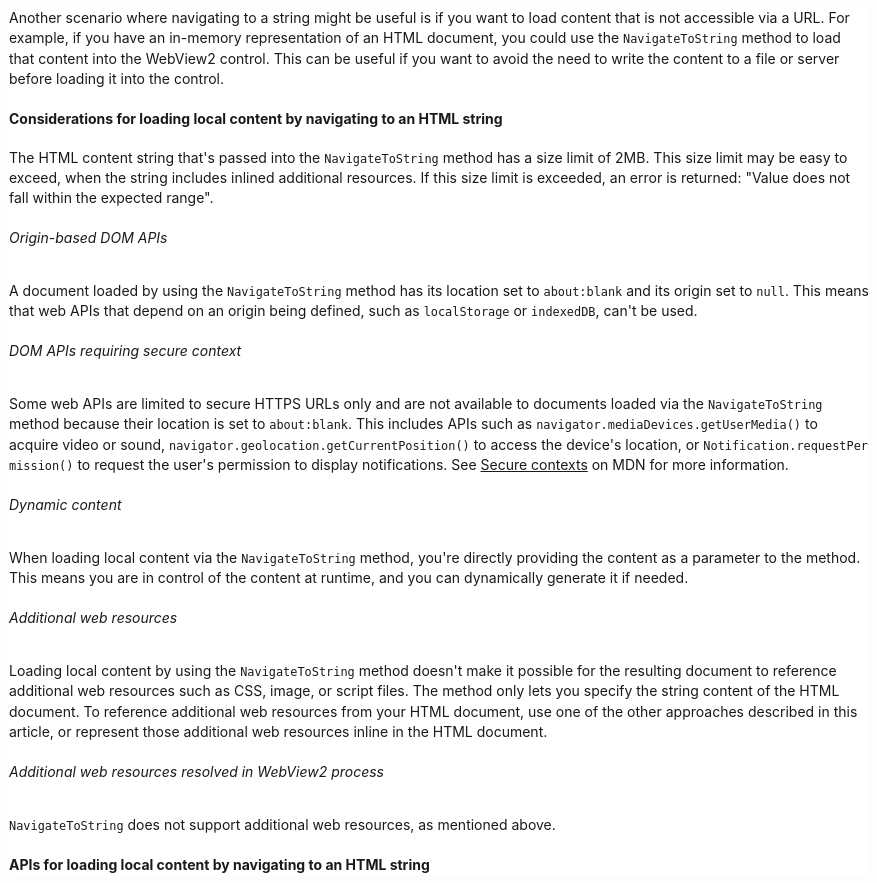 Another scenario where navigating to a string might be useful is if you want to load content that is not accessible via a URL. For example, if you have an in-memory representation of an HTML document, you could use the `NavigateToString` method to load that content into the WebView2 control.  This can be useful if you want to avoid the need to write the content to a file or server before loading it into the control.



#### Considerations for loading local content by navigating to an HTML string

The HTML content string that's passed into the `NavigateToString` method has a size limit of 2MB.  This size limit may be easy to exceed, when the string includes inlined additional resources.  If this size limit is exceeded, an error is returned: "Value does not fall within the expected range".



###### Origin-based DOM APIs

A document loaded by using the `NavigateToString` method has its location set to `about:blank` and its origin set to `null`. This means that web APIs that depend on an origin being defined, such as `localStorage` or `indexedDB`, can't be used.



###### DOM APIs requiring secure context

Some web APIs are limited to secure HTTPS URLs only and are not available to documents loaded via the `NavigateToString` method because their location is set to `about:blank`. This includes APIs such as `navigator.mediaDevices.getUserMedia()` to acquire video or sound, `navigator.geolocation.getCurrentPosition()` to access the device's location, or `Notification.requestPermission()` to request the user's permission to display notifications. See [Secure contexts](https://developer.mozilla.org/docs/Web/Security/Secure_Contexts) on MDN for more information.



###### Dynamic content

When loading local content via the `NavigateToString` method, you're directly providing the content as a parameter to the method. This means you are in control of the content at runtime, and you can dynamically generate it if needed.



###### Additional web resources

Loading local content by using the `NavigateToString` method doesn't make it possible for the resulting document to reference additional web resources such as CSS, image, or script files. The method only lets you specify the string content of the HTML document. To reference additional web resources from your HTML document, use one of the other approaches described in this article, or represent those additional web resources inline in the HTML document.



###### Additional web resources resolved in WebView2 process

`NavigateToString` does not support additional web resources, as mentioned above.



#### APIs for loading local content by navigating to an HTML string
